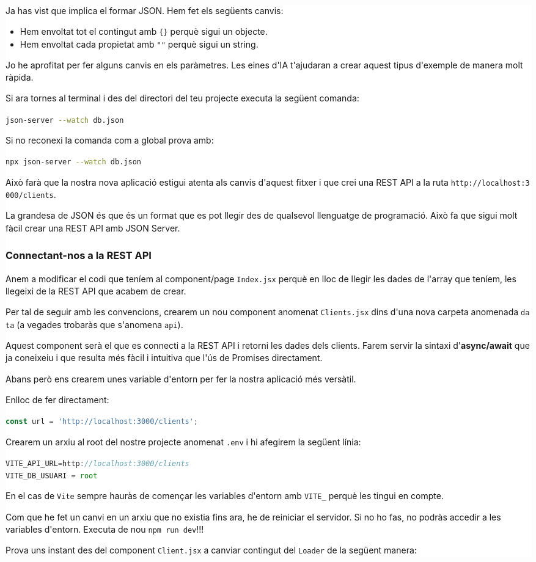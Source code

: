 Ja has vist que implica el formar JSON. Hem fet els següents canvis:

- Hem envoltat tot el contingut amb `{}` perquè sigui un objecte.
- Hem envoltat cada propietat amb `""` perquè sigui un string.

Jo he aprofitat per fer alguns canvis en els paràmetres. Les eines d'IA t'ajudaran a crear aquest tipus d'exemple de manera molt ràpida.

Si ara tornes al terminal i des del directori del teu projecte executa la següent comanda:

```bash
json-server --watch db.json
```

Si no reconexi la comanda com a global prova amb:

```bash
npx json-server --watch db.json
```

Això farà que la nostra nova aplicació estigui atenta als canvis d'aquest fitxer i que crei una REST API a la ruta `http://localhost:3000/clients`.

La grandesa de JSON és que és un format que es pot llegir des de qualsevol llenguatge de programació. Això fa que sigui molt fàcil crear una REST API amb JSON Server.

### Connectant-nos a la REST API

Anem a modificar el codi que teníem al component/page `Index.jsx` perquè en lloc de llegir les dades de l'array que teníem, les llegeixi de la REST API que acabem de crear.

Per tal de seguir amb les convencions, crearem un nou component anomenat `Clients.jsx` dins d'una nova carpeta anomenada `data` (a vegades trobaràs que s'anomena `api`).

Aquest component serà el que es connecti a la REST API i retorni les dades dels clients. Farem servir la sintaxi d'**async/await** que ja coneixeiu i que resulta més fàcil i intuitiva que l'ús de Promises directament.

Abans però ens crearem unes variable d'entorn per fer la nostra aplicació més versàtil.

Enlloc de fer directament:

```jsx
const url = 'http://localhost:3000/clients';
```

Crearem un arxiu al root del nostre projecte anomenat `.env` i hi afegirem la següent línia:

```jsx
VITE_API_URL=http://localhost:3000/clients
VITE_DB_USUARI = root
```

En el cas de `Vite` sempre hauràs de començar les variables d'entorn amb `VITE_` perquè les tingui en compte.

Com que he fet un canvi en un arxiu que no existia fins ara, he de reiniciar el servidor. Si no ho fas, no podràs accedir a les variables d'entorn. Executa de nou `npm run dev`!!!

Prova uns instant des del component `Client.jsx` a canviar contingut del `Loader` de la següent manera:
